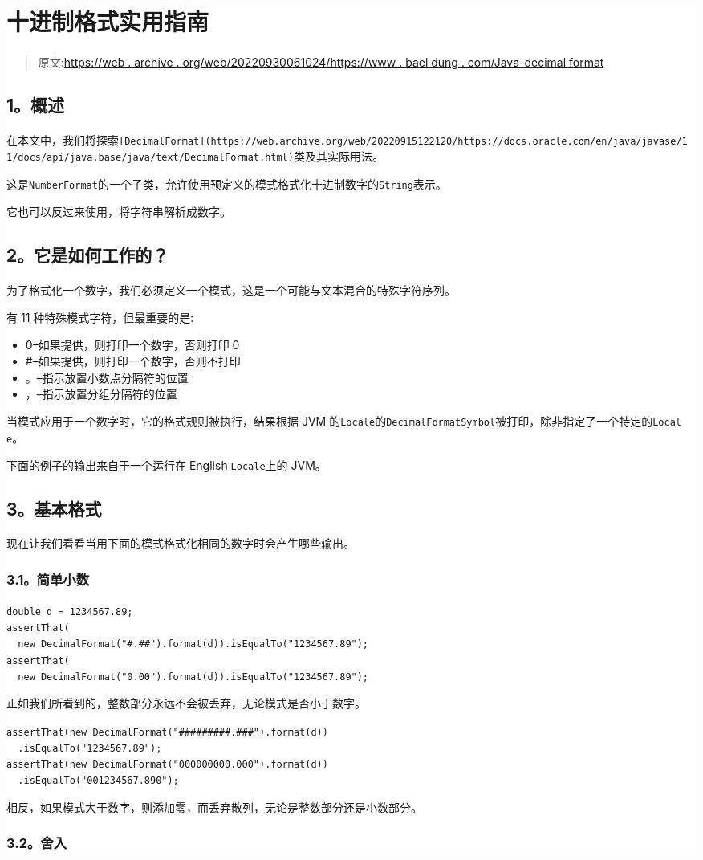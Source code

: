 # 十进制格式实用指南

> 原文:[https://web . archive . org/web/20220930061024/https://www . bael dung . com/Java-decimal format](https://web.archive.org/web/20220930061024/https://www.baeldung.com/java-decimalformat)

## **1。概述**

在本文中，我们将探索`[DecimalFormat](https://web.archive.org/web/20220915122120/https://docs.oracle.com/en/java/javase/11/docs/api/java.base/java/text/DecimalFormat.html)`类及其实际用法。

这是`NumberFormat`的一个子类，允许使用预定义的模式格式化十进制数字的`String`表示。

它也可以反过来使用，将字符串解析成数字。

## **2。它是如何工作的？**

为了格式化一个数字，我们必须定义一个模式，这是一个可能与文本混合的特殊字符序列。

有 11 种特殊模式字符，但最重要的是:

*   0–如果提供，则打印一个数字，否则打印 0
*   #–如果提供，则打印一个数字，否则不打印
*   。–指示放置小数点分隔符的位置
*   ，–指示放置分组分隔符的位置

当模式应用于一个数字时，它的格式规则被执行，结果根据 JVM 的`Locale`的`DecimalFormatSymbol`被打印，除非指定了一个特定的`Locale`。

下面的例子的输出来自于一个运行在 English `Locale`上的 JVM。

## **3。基本格式**

现在让我们看看当用下面的模式格式化相同的数字时会产生哪些输出。

### **3.1。简单小数**

```
double d = 1234567.89;    
assertThat(
  new DecimalFormat("#.##").format(d)).isEqualTo("1234567.89");
assertThat(
  new DecimalFormat("0.00").format(d)).isEqualTo("1234567.89"); 
```

正如我们所看到的，整数部分永远不会被丢弃，无论模式是否小于数字。

```
assertThat(new DecimalFormat("#########.###").format(d))
  .isEqualTo("1234567.89");
assertThat(new DecimalFormat("000000000.000").format(d))
  .isEqualTo("001234567.890"); 
```

相反，如果模式大于数字，则添加零，而丢弃散列，无论是整数部分还是小数部分。

### **3.2。舍入**
